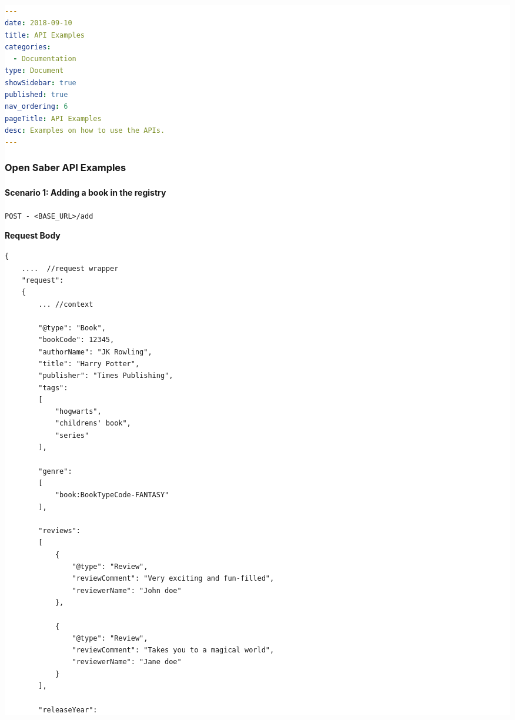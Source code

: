 ```yaml
---
date: 2018-09-10
title: API Examples
categories:
  - Documentation
type: Document
showSidebar: true
published: true
nav_ordering: 6
pageTitle: API Examples
desc: Examples on how to use the APIs.
---
```


### Open Saber API Examples

#### Scenario 1: Adding a book in the registry


```
POST - <BASE_URL>/add
```

**Request Body**

```
{
	....  //request wrapper 
	"request": 
	{
		... //context

		"@type": "Book",
		"bookCode": 12345,
		"authorName": "JK Rowling",
		"title": "Harry Potter",
		"publisher": "Times Publishing",
		"tags": 
		[
			"hogwarts",
			"childrens' book",
			"series"
		],

		"genre": 
		[
			"book:BookTypeCode-FANTASY"
		],

		"reviews": 
		[
			{
				"@type": "Review",
				"reviewComment": "Very exciting and fun-filled",
				"reviewerName": "John doe"
			},

			{
				"@type": "Review",
				"reviewComment": "Takes you to a magical world",
				"reviewerName": "Jane doe"
			}
		],

		"releaseYear": 
```